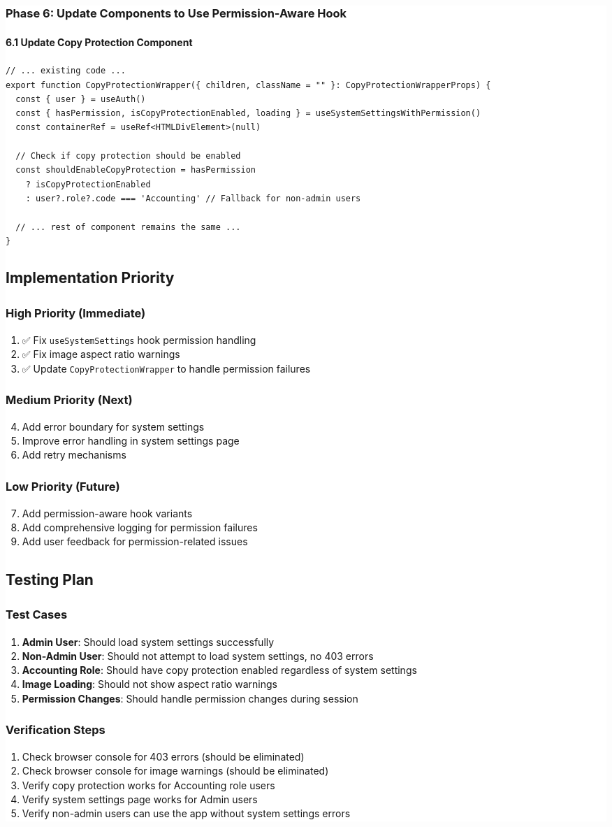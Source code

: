 ### **Phase 6: Update Components to Use Permission-Aware Hook**

#### **6.1 Update Copy Protection Component**
```typescript:components/copy-protection.tsx
// ... existing code ...
export function CopyProtectionWrapper({ children, className = "" }: CopyProtectionWrapperProps) {
  const { user } = useAuth()
  const { hasPermission, isCopyProtectionEnabled, loading } = useSystemSettingsWithPermission()
  const containerRef = useRef<HTMLDivElement>(null)

  // Check if copy protection should be enabled
  const shouldEnableCopyProtection = hasPermission 
    ? isCopyProtectionEnabled 
    : user?.role?.code === 'Accounting' // Fallback for non-admin users

  // ... rest of component remains the same ...
}
```

## **Implementation Priority**

### **High Priority (Immediate)**
1. ✅ Fix `useSystemSettings` hook permission handling
2. ✅ Fix image aspect ratio warnings
3. ✅ Update `CopyProtectionWrapper` to handle permission failures

### **Medium Priority (Next)**
4. Add error boundary for system settings
5. Improve error handling in system settings page
6. Add retry mechanisms

### **Low Priority (Future)**
7. Add permission-aware hook variants
8. Add comprehensive logging for permission failures
9. Add user feedback for permission-related issues

## **Testing Plan**

### **Test Cases**
1. **Admin User**: Should load system settings successfully
2. **Non-Admin User**: Should not attempt to load system settings, no 403 errors
3. **Accounting Role**: Should have copy protection enabled regardless of system settings
4. **Image Loading**: Should not show aspect ratio warnings
5. **Permission Changes**: Should handle permission changes during session

### **Verification Steps**
1. Check browser console for 403 errors (should be eliminated)
2. Check browser console for image warnings (should be eliminated)
3. Verify copy protection works for Accounting role users
4. Verify system settings page works for Admin users
5. Verify non-admin users can use the app without system settings errors
